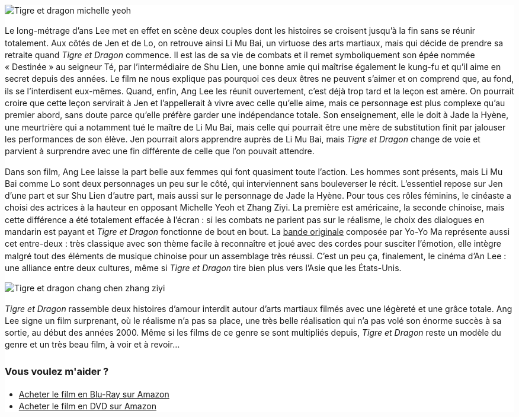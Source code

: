 <img class="aligncenter" src="https://voiretmanger.fr/wp-content/uploads/2013/04/tigre-et-dragon-michelle-yeoh-.jpg" alt="Tigre et dragon michelle yeoh" title="tigre-et-dragon-michelle-yeoh-.jpg" width="100%" />

Le long-métrage d’ans Lee met en effet en scène deux couples dont les histoires se croisent jusqu’à la fin sans se réunir totalement. Aux côtés de Jen et de Lo, on retrouve ainsi Li Mu Bai, un virtuose des arts martiaux, mais qui décide de prendre sa retraite quand <em>Tigre et Dragon</em> commence. Il est las de sa vie de combats et il remet symboliquement son épée nommée « Destinée » au seigneur Té, par l’intermédiaire de Shu Lien, une bonne amie qui maîtrise également le kung-fu et qu’il aime en secret depuis des années. Le film ne nous explique pas pourquoi ces deux êtres ne peuvent s’aimer et on comprend que, au fond, ils se l’interdisent eux-mêmes. Quand, enfin, Ang Lee les réunit ouvertement, c’est déjà trop tard et la leçon est amère. On pourrait croire que cette leçon servirait à Jen et l’appellerait à vivre avec celle qu’elle aime, mais ce personnage est plus complexe qu’au premier abord, sans doute parce qu’elle préfère garder une indépendance totale. Son enseignement, elle le doit à Jade la Hyène, une meurtrière qui a notamment tué le maître de Li Mu Bai, mais celle qui pourrait être une mère de substitution finit par jalouser les performances de son élève. Jen pourrait alors apprendre auprès de Li Mu Bai, mais <em>Tigre et Dragon</em> change de voie et parvient à surprendre avec une fin différente de celle que l’on pouvait attendre. 

Dans son film, Ang Lee laisse la part belle aux femmes qui font quasiment toute l’action. Les hommes sont présents, mais Li Mu Bai comme Lo sont deux personnages un peu sur le côté, qui interviennent sans bouleverser le récit. L’essentiel repose sur Jen d’une part et sur Shu Lien d’autre part, mais aussi sur le personnage de Jade la Hyène. Pour tous ces rôles féminins, le cinéaste a choisi des actrices à la hauteur en opposant Michelle Yeoh et Zhang Ziyi. La première est américaine, la seconde chinoise, mais cette différence a été totalement effacée à l’écran : si les combats ne parient pas sur le réalisme, le choix des dialogues en mandarin est payant et <em>Tigre et Dragon</em> fonctionne de bout en bout. La <a href="http://www.amazon.fr/gp/product/B0034PHWGI/ref=as_li_ss_tl?ie=UTF8&tag=leblogdenic07-21&linkCode=as2&camp=1642&creative=19458&creativeASIN=B0034PHWGI">bande originale</a> composée par Yo-Yo Ma représente aussi cet entre-deux : très classique avec son thème facile à reconnaître et joué avec des cordes pour susciter l’émotion, elle intègre malgré tout des éléments de musique chinoise pour un assemblage très réussi. C’est un peu ça, finalement, le cinéma d’An Lee : une alliance entre deux cultures, même si <em>Tigre et Dragon</em> tire bien plus vers l’Asie que les États-Unis.

<img class="aligncenter" src="https://voiretmanger.fr/wp-content/uploads/2013/04/tigre-et-dragon-chang-chen-zhang-ziyi.jpg" alt="Tigre et dragon chang chen zhang ziyi" title="tigre-et-dragon-chang-chen-zhang-ziyi.jpg" width="100%" />

<em>Tigre et Dragon</em> rassemble deux histoires d’amour interdit autour d’arts martiaux filmés avec une légèreté et une grâce totale. Ang Lee signe un film surprenant, où le réalisme n’a pas sa place, une très belle réalisation qui n’a pas volé son énorme succès à sa sortie, au début des années 2000. Même si les films de ce genre se sont multipliés depuis, <em>Tigre et Dragon</em> reste un modèle du genre et un très beau film, à voir et à revoir…

<div class="amazon">
<h3>Vous voulez m'aider ?</h3>
<ul>
	<li><a href="http://www.amazon.fr/gp/product/B00198X0UY/ref=as_li_ss_tl?ie=UTF8&tag=leblogdenic07-21&linkCode=as2&camp=1642&creative=19458&creativeASIN=B00198X0UY">Acheter le film en Blu-Ray sur Amazon</a></li>
	<li><a href="http://www.amazon.fr/gp/product/B00005B5R9/ref=as_li_ss_tl?ie=UTF8&tag=leblogdenic07-21&linkCode=as2&camp=1642&creative=19458&creativeASIN=B00005B5R9">Acheter le film en DVD sur Amazon</a></li>
</ul>
</div>
